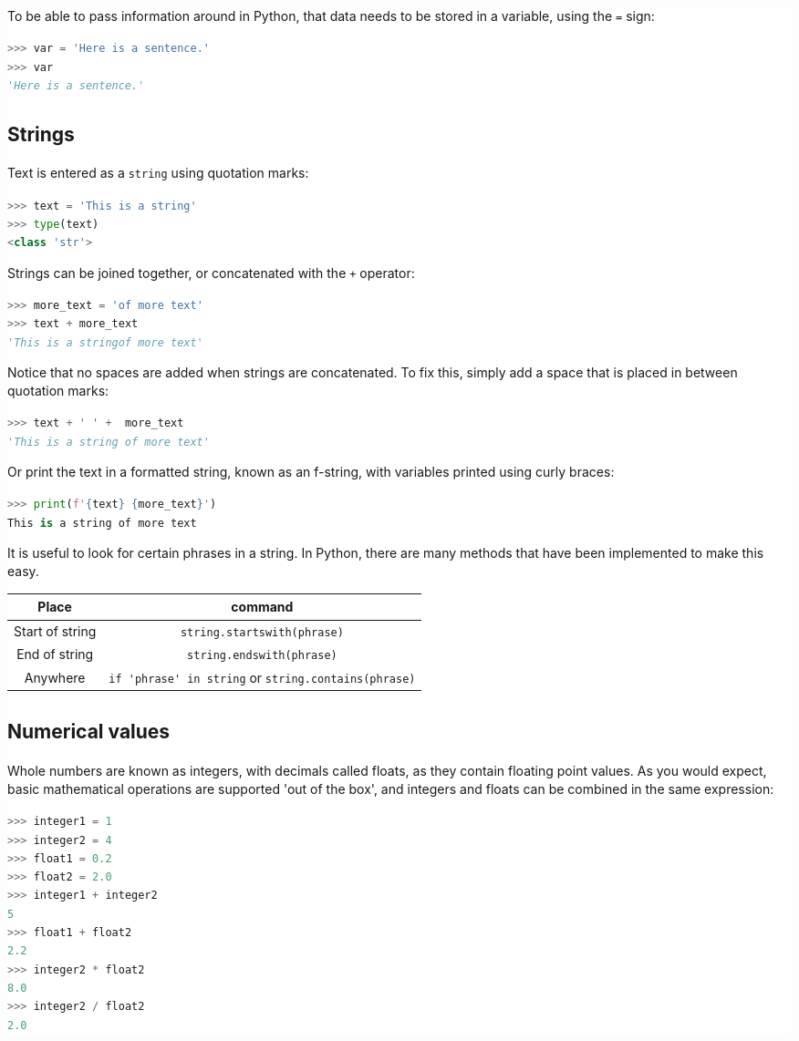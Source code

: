 To be able to pass information around in Python, that data needs to be stored in
a variable, using the `=` sign:

```python
>>> var = 'Here is a sentence.'
>>> var
'Here is a sentence.'
```

## Strings

Text is entered as a `string` using quotation marks:

```python
>>> text = 'This is a string'
>>> type(text)
<class 'str'>
```

Strings can be joined together, or concatenated with the `+` operator:
```python
>>> more_text = 'of more text'
>>> text + more_text
'This is a stringof more text'
```
Notice that no spaces are added when strings are concatenated. To fix this, simply add a space that is placed in between quotation marks:

```python
>>> text + ' ' +  more_text
'This is a string of more text'
```
Or print the text in a formatted string, known as an f-string, with variables
printed using curly braces:

```python
>>> print(f'{text} {more_text}')
This is a string of more text
```

It is useful to look for certain phrases in a string. In Python, there are many
methods that have been implemented to make this easy.

| Place | command |
| :---: | :---:   |
Start of string | `string.startswith(phrase)` |
End of string  | `string.endswith(phrase)` |
Anywhere | `if 'phrase' in string` or `string.contains(phrase)` |


## Numerical values

Whole numbers are known as integers, with decimals called floats, as
they contain floating point values. As you would expect, basic mathematical operations are supported 'out of the box', and integers and floats can be combined in the same expression:

```python
>>> integer1 = 1
>>> integer2 = 4
>>> float1 = 0.2
>>> float2 = 2.0
>>> integer1 + integer2
5
>>> float1 + float2
2.2
>>> integer2 * float2
8.0
>>> integer2 / float2
2.0
```